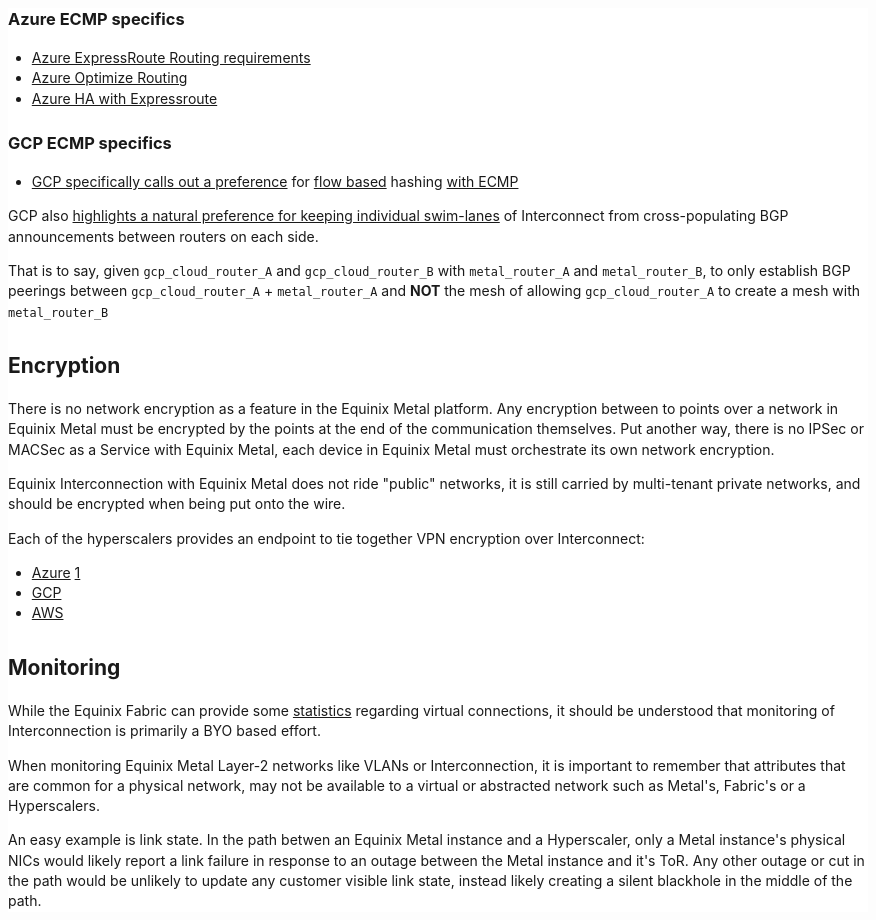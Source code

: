 ### Azure ECMP specifics

- [Azure ExpressRoute Routing requirements](https://learn.microsoft.com/en-us/azure/expressroute/expressroute-routing)
- [Azure Optimize Routing](https://learn.microsoft.com/en-us/azure/expressroute/expressroute-optimize-routing)
- [Azure HA with Expressroute](https://learn.microsoft.com/en-us/azure/expressroute/designing-for-high-availability-with-expressroute)

### GCP ECMP specifics

- [GCP specifically calls out a preference](https://cloud.google.com/network-connectivity/docs/interconnect/concepts/best-practices) for [flow based](https://www.rfc-editor.org/rfc/rfc2992) hashing [with ECMP](https://www.noction.com/blog/equal-cost-multipath-ecmp)

GCP also [highlights a natural preference for keeping individual swim-lanes](https://cloud.google.com/network-connectivity/docs/interconnect/how-to/dedicated/configuring-onprem-routers) of Interconnect from cross-populating BGP announcements between routers on each side.

That is to say, given `gcp_cloud_router_A` and `gcp_cloud_router_B` with `metal_router_A` and `metal_router_B`, to only establish BGP peerings between `gcp_cloud_router_A` + `metal_router_A` and **NOT** the mesh of allowing `gcp_cloud_router_A` to create a mesh with `metal_router_B` 	

## Encryption

There is no network encryption as a feature in the Equinix Metal platform. Any encryption between to points over a network in Equinix Metal must be encrypted by the points at the end of the communication themselves. Put another way, there is no IPSec or MACSec as a Service with Equinix Metal, each device in Equinix Metal must orchestrate its own network encryption.

Equinix Interconnection with Equinix Metal does not ride "public" networks, it is still carried by multi-tenant private networks, and should be encrypted when being put onto the wire.

Each of the hyperscalers provides an endpoint to tie together VPN encryption over Interconnect:

- [Azure](https://learn.microsoft.com/en-us/azure/virtual-wan/vpn-over-expressroute) [1](https://learn.microsoft.com/en-us/azure/vpn-gateway/site-to-site-vpn-private-peering)
- [GCP](https://cloud.google.com/network-connectivity/docs/interconnect/concepts/ha-vpn-interconnect)
- [AWS](https://repost.aws/knowledge-center/create-vpn-direct-connect)

## Monitoring

While the Equinix Fabric can provide some [statistics](https://developer.equinix.com/dev-docs/fabric/api-reference/fabric-v4-apis#get-connection-statistics) regarding virtual connections, it should be understood that monitoring of Interconnection is primarily a BYO based effort. 

When monitoring Equinix Metal Layer-2 networks like VLANs or Interconnection, it is important to remember that attributes that are common for a physical network, may not be available to a virtual or abstracted network such as Metal's, Fabric's or a Hyperscalers.

An easy example is link state. In the path betwen an Equinix Metal instance and a Hyperscaler, only a Metal instance's physical NICs would likely report a link failure in response to an outage between the Metal instance and it's ToR. Any other outage or cut in the path would be unlikely to update any customer visible link state, instead likely creating a silent blackhole in the middle of the path. 
